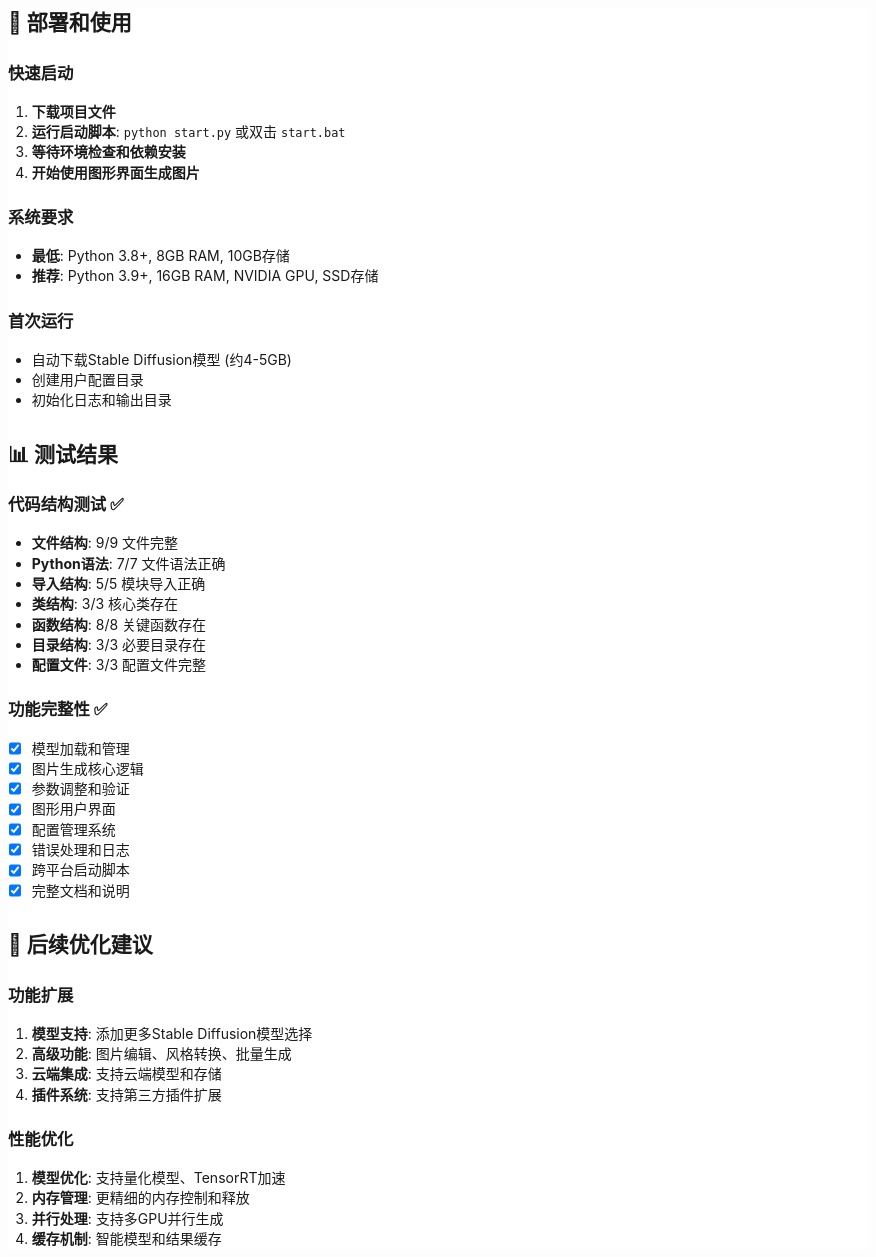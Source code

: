 ## 🚀 部署和使用

### 快速启动
1. **下载项目文件**
2. **运行启动脚本**: `python start.py` 或双击 `start.bat`
3. **等待环境检查和依赖安装**
4. **开始使用图形界面生成图片**

### 系统要求
- **最低**: Python 3.8+, 8GB RAM, 10GB存储
- **推荐**: Python 3.9+, 16GB RAM, NVIDIA GPU, SSD存储

### 首次运行
- 自动下载Stable Diffusion模型 (约4-5GB)
- 创建用户配置目录
- 初始化日志和输出目录

## 📊 测试结果

### 代码结构测试 ✅
- **文件结构**: 9/9 文件完整
- **Python语法**: 7/7 文件语法正确
- **导入结构**: 5/5 模块导入正确
- **类结构**: 3/3 核心类存在
- **函数结构**: 8/8 关键函数存在
- **目录结构**: 3/3 必要目录存在
- **配置文件**: 3/3 配置文件完整

### 功能完整性 ✅
- [x] 模型加载和管理
- [x] 图片生成核心逻辑
- [x] 参数调整和验证
- [x] 图形用户界面
- [x] 配置管理系统
- [x] 错误处理和日志
- [x] 跨平台启动脚本
- [x] 完整文档和说明

## 🔮 后续优化建议

### 功能扩展
1. **模型支持**: 添加更多Stable Diffusion模型选择
2. **高级功能**: 图片编辑、风格转换、批量生成
3. **云端集成**: 支持云端模型和存储
4. **插件系统**: 支持第三方插件扩展

### 性能优化
1. **模型优化**: 支持量化模型、TensorRT加速
2. **内存管理**: 更精细的内存控制和释放
3. **并行处理**: 支持多GPU并行生成
4. **缓存机制**: 智能模型和结果缓存
